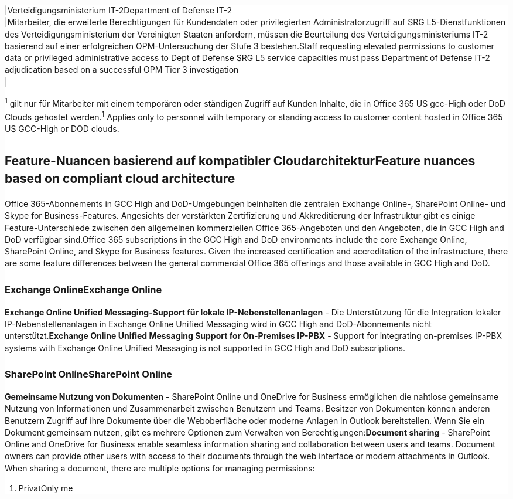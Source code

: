 |<span data-ttu-id="52d05-143">Verteidigungsministerium IT-2</span><span class="sxs-lookup"><span data-stu-id="52d05-143">Department of Defense IT-2</span></span>  <br/> |<span data-ttu-id="52d05-144">Mitarbeiter, die erweiterte Berechtigungen für Kundendaten oder privilegierten Administratorzugriff auf SRG L5-Dienstfunktionen des Verteidigungsministerium der Vereinigten Staaten anfordern, müssen die Beurteilung des Verteidigungsministeriums IT-2 basierend auf einer erfolgreichen OPM-Untersuchung der Stufe 3 bestehen.</span><span class="sxs-lookup"><span data-stu-id="52d05-144">Staff requesting elevated permissions to customer data or privileged administrative access to Dept of Defense SRG L5 service capacities must pass Department of Defense IT-2 adjudication based on a successful OPM Tier 3 investigation</span></span>  <br/> |

<span data-ttu-id="52d05-145"><sup>1</sup> gilt nur für Mitarbeiter mit einem temporären oder ständigen Zugriff auf Kunden Inhalte, die in Office 365 US gcc-High oder DoD Clouds gehostet werden.</span><span class="sxs-lookup"><span data-stu-id="52d05-145"><sup>1</sup> Applies only to personnel with temporary or standing access to customer content hosted in Office 365 US GCC-High or DOD clouds.</span></span>
## <a name="feature-nuances-based-on-compliant-cloud-architecture"></a><span data-ttu-id="52d05-146">Feature-Nuancen basierend auf kompatibler Cloudarchitektur</span><span class="sxs-lookup"><span data-stu-id="52d05-146">Feature nuances based on compliant cloud architecture</span></span>

<span data-ttu-id="52d05-p107">Office 365-Abonnements in GCC High and DoD-Umgebungen beinhalten die zentralen Exchange Online-, SharePoint Online- und Skype for Business-Features. Angesichts der verstärkten Zertifizierung und Akkreditierung der Infrastruktur gibt es einige Feature-Unterschiede zwischen den allgemeinen kommerziellen Office 365-Angeboten und den Angeboten, die in GCC High and DoD verfügbar sind.</span><span class="sxs-lookup"><span data-stu-id="52d05-p107">Office 365 subscriptions in the GCC High and DoD environments include the core Exchange Online, SharePoint Online, and Skype for Business features. Given the increased certification and accreditation of the infrastructure, there are some feature differences between the general commercial Office 365 offerings and those available in GCC High and DoD.</span></span>
  
### <a name="exchange-online"></a><span data-ttu-id="52d05-149">Exchange Online</span><span class="sxs-lookup"><span data-stu-id="52d05-149">Exchange Online</span></span>

 <span data-ttu-id="52d05-150">**Exchange Online Unified Messaging-Support für lokale IP-Nebenstellenanlagen** - Die Unterstützung für die Integration lokaler IP-Nebenstellenanlagen in Exchange Online Unified Messaging wird in GCC High and DoD-Abonnements nicht unterstützt.</span><span class="sxs-lookup"><span data-stu-id="52d05-150">**Exchange Online Unified Messaging Support for On-Premises IP-PBX** - Support for integrating on-premises IP-PBX systems with Exchange Online Unified Messaging is not supported in GCC High and DoD subscriptions.</span></span> 
  
### <a name="sharepoint-online"></a><span data-ttu-id="52d05-151">SharePoint Online</span><span class="sxs-lookup"><span data-stu-id="52d05-151">SharePoint Online</span></span>

 <span data-ttu-id="52d05-p108">**Gemeinsame Nutzung von Dokumenten** - SharePoint Online und OneDrive for Business ermöglichen die nahtlose gemeinsame Nutzung von Informationen und Zusammenarbeit zwischen Benutzern und Teams. Besitzer von Dokumenten können anderen Benutzern Zugriff auf ihre Dokumente über die Weboberfläche oder moderne Anlagen in Outlook bereitstellen. Wenn Sie ein Dokument gemeinsam nutzen, gibt es mehrere Optionen zum Verwalten von Berechtigungen:</span><span class="sxs-lookup"><span data-stu-id="52d05-p108">**Document sharing** - SharePoint Online and OneDrive for Business enable seamless information sharing and collaboration between users and teams. Document owners can provide other users with access to their documents through the web interface or modern attachments in Outlook. When sharing a document, there are multiple options for managing permissions:</span></span> 
  
1. <span data-ttu-id="52d05-155">Privat</span><span class="sxs-lookup"><span data-stu-id="52d05-155">Only me</span></span>
    